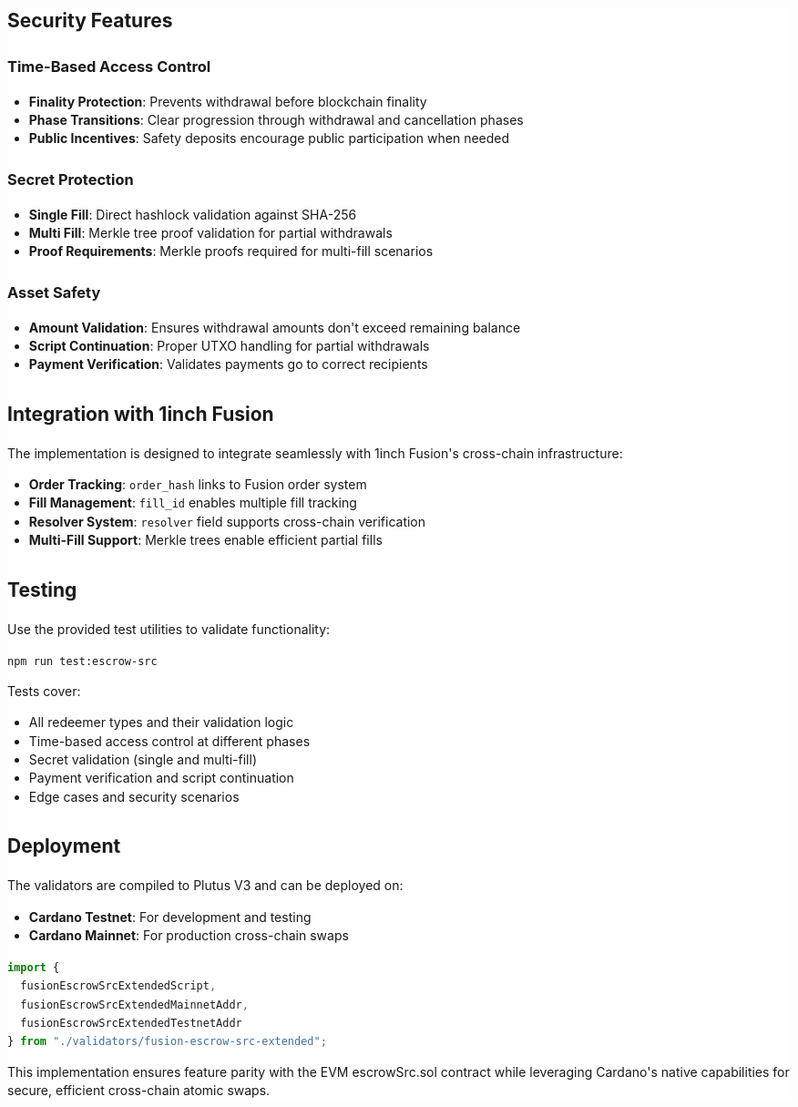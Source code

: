 ## Security Features

### Time-Based Access Control
- **Finality Protection**: Prevents withdrawal before blockchain finality
- **Phase Transitions**: Clear progression through withdrawal and cancellation phases
- **Public Incentives**: Safety deposits encourage public participation when needed

### Secret Protection
- **Single Fill**: Direct hashlock validation against SHA-256
- **Multi Fill**: Merkle tree proof validation for partial withdrawals
- **Proof Requirements**: Merkle proofs required for multi-fill scenarios

### Asset Safety
- **Amount Validation**: Ensures withdrawal amounts don't exceed remaining balance
- **Script Continuation**: Proper UTXO handling for partial withdrawals
- **Payment Verification**: Validates payments go to correct recipients

## Integration with 1inch Fusion

The implementation is designed to integrate seamlessly with 1inch Fusion's cross-chain infrastructure:

- **Order Tracking**: `order_hash` links to Fusion order system
- **Fill Management**: `fill_id` enables multiple fill tracking
- **Resolver System**: `resolver` field supports cross-chain verification
- **Multi-Fill Support**: Merkle trees enable efficient partial fills

## Testing

Use the provided test utilities to validate functionality:

```bash
npm run test:escrow-src
```

Tests cover:
- All redeemer types and their validation logic
- Time-based access control at different phases
- Secret validation (single and multi-fill)
- Payment verification and script continuation
- Edge cases and security scenarios

## Deployment

The validators are compiled to Plutus V3 and can be deployed on:
- **Cardano Testnet**: For development and testing
- **Cardano Mainnet**: For production cross-chain swaps

```typescript
import {
  fusionEscrowSrcExtendedScript,
  fusionEscrowSrcExtendedMainnetAddr,
  fusionEscrowSrcExtendedTestnetAddr
} from "./validators/fusion-escrow-src-extended";
```

This implementation ensures feature parity with the EVM escrowSrc.sol contract while leveraging Cardano's native capabilities for secure, efficient cross-chain atomic swaps.
